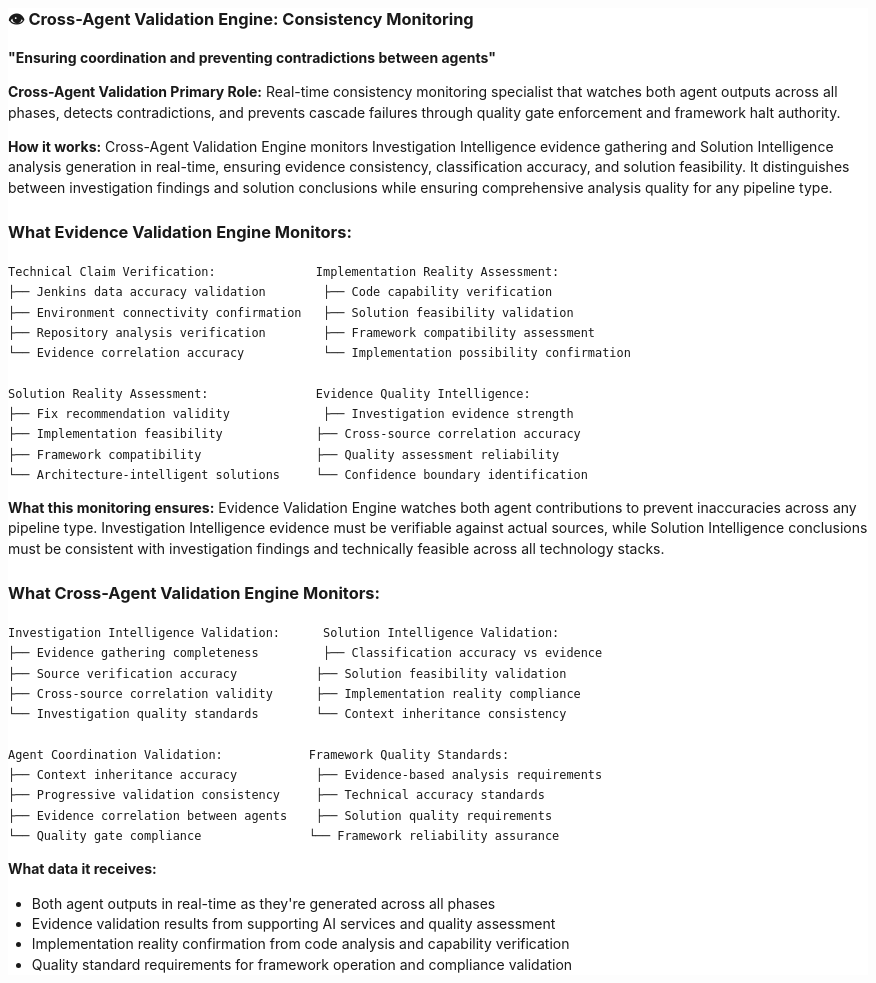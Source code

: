 ### 👁️ **Cross-Agent Validation Engine: Consistency Monitoring**
**"Ensuring coordination and preventing contradictions between agents"**

**Cross-Agent Validation Primary Role:** Real-time consistency monitoring specialist that watches both agent outputs across all phases, detects contradictions, and prevents cascade failures through quality gate enforcement and framework halt authority.

**How it works:** Cross-Agent Validation Engine monitors Investigation Intelligence evidence gathering and Solution Intelligence analysis generation in real-time, ensuring evidence consistency, classification accuracy, and solution feasibility. It distinguishes between investigation findings and solution conclusions while ensuring comprehensive analysis quality for any pipeline type.

### **What Evidence Validation Engine Monitors:**
```
Technical Claim Verification:              Implementation Reality Assessment:
├── Jenkins data accuracy validation        ├── Code capability verification
├── Environment connectivity confirmation   ├── Solution feasibility validation  
├── Repository analysis verification        ├── Framework compatibility assessment
└── Evidence correlation accuracy           └── Implementation possibility confirmation

Solution Reality Assessment:               Evidence Quality Intelligence:
├── Fix recommendation validity             ├── Investigation evidence strength
├── Implementation feasibility             ├── Cross-source correlation accuracy
├── Framework compatibility                ├── Quality assessment reliability
└── Architecture-intelligent solutions     └── Confidence boundary identification
```

**What this monitoring ensures:** Evidence Validation Engine watches both agent contributions to prevent inaccuracies across any pipeline type. Investigation Intelligence evidence must be verifiable against actual sources, while Solution Intelligence conclusions must be consistent with investigation findings and technically feasible across all technology stacks.

### **What Cross-Agent Validation Engine Monitors:**
```
Investigation Intelligence Validation:      Solution Intelligence Validation:
├── Evidence gathering completeness         ├── Classification accuracy vs evidence
├── Source verification accuracy           ├── Solution feasibility validation
├── Cross-source correlation validity      ├── Implementation reality compliance
└── Investigation quality standards        └── Context inheritance consistency

Agent Coordination Validation:            Framework Quality Standards:
├── Context inheritance accuracy           ├── Evidence-based analysis requirements
├── Progressive validation consistency     ├── Technical accuracy standards
├── Evidence correlation between agents    ├── Solution quality requirements
└── Quality gate compliance               └── Framework reliability assurance
```

**What data it receives:**
- Both agent outputs in real-time as they're generated across all phases
- Evidence validation results from supporting AI services and quality assessment
- Implementation reality confirmation from code analysis and capability verification
- Quality standard requirements for framework operation and compliance validation
